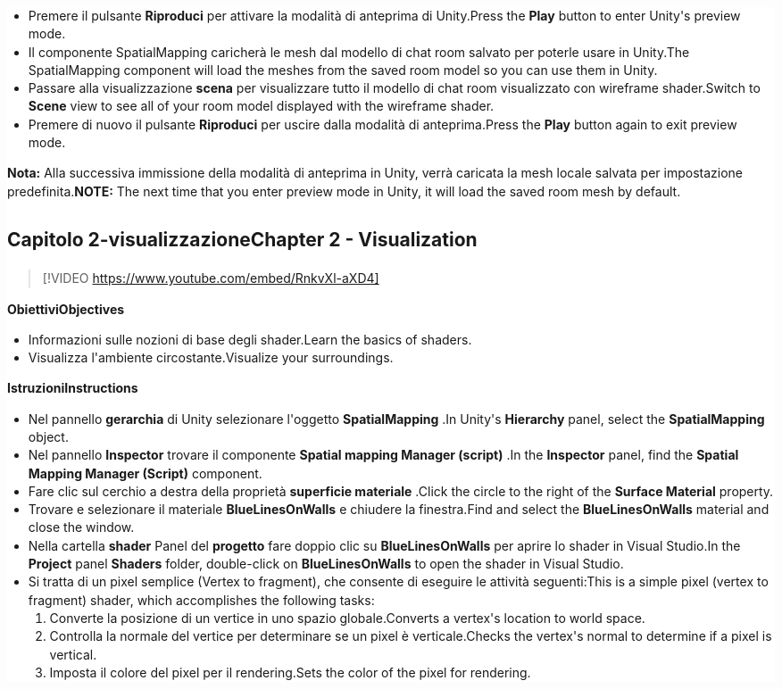 * <span data-ttu-id="b5d47-239">Premere il pulsante **Riproduci** per attivare la modalità di anteprima di Unity.</span><span class="sxs-lookup"><span data-stu-id="b5d47-239">Press the **Play** button to enter Unity's preview mode.</span></span>
* <span data-ttu-id="b5d47-240">Il componente SpatialMapping caricherà le mesh dal modello di chat room salvato per poterle usare in Unity.</span><span class="sxs-lookup"><span data-stu-id="b5d47-240">The SpatialMapping component will load the meshes from the saved room model so you can use them in Unity.</span></span>
* <span data-ttu-id="b5d47-241">Passare alla visualizzazione **scena** per visualizzare tutto il modello di chat room visualizzato con wireframe shader.</span><span class="sxs-lookup"><span data-stu-id="b5d47-241">Switch to **Scene** view to see all of your room model displayed with the wireframe shader.</span></span>
* <span data-ttu-id="b5d47-242">Premere di nuovo il pulsante **Riproduci** per uscire dalla modalità di anteprima.</span><span class="sxs-lookup"><span data-stu-id="b5d47-242">Press the **Play** button again to exit preview mode.</span></span>

<span data-ttu-id="b5d47-243">**Nota:** Alla successiva immissione della modalità di anteprima in Unity, verrà caricata la mesh locale salvata per impostazione predefinita.</span><span class="sxs-lookup"><span data-stu-id="b5d47-243">**NOTE:** The next time that you enter preview mode in Unity, it will load the saved room mesh by default.</span></span>

## <a name="chapter-2---visualization"></a><span data-ttu-id="b5d47-244">Capitolo 2-visualizzazione</span><span class="sxs-lookup"><span data-stu-id="b5d47-244">Chapter 2 - Visualization</span></span>

>[!VIDEO https://www.youtube.com/embed/RnkvXl-aXD4]

<span data-ttu-id="b5d47-245">**Obiettivi**</span><span class="sxs-lookup"><span data-stu-id="b5d47-245">**Objectives**</span></span>

* <span data-ttu-id="b5d47-246">Informazioni sulle nozioni di base degli shader.</span><span class="sxs-lookup"><span data-stu-id="b5d47-246">Learn the basics of shaders.</span></span>
* <span data-ttu-id="b5d47-247">Visualizza l'ambiente circostante.</span><span class="sxs-lookup"><span data-stu-id="b5d47-247">Visualize your surroundings.</span></span>

<span data-ttu-id="b5d47-248">**Istruzioni**</span><span class="sxs-lookup"><span data-stu-id="b5d47-248">**Instructions**</span></span>

* <span data-ttu-id="b5d47-249">Nel pannello **gerarchia** di Unity selezionare l'oggetto **SpatialMapping** .</span><span class="sxs-lookup"><span data-stu-id="b5d47-249">In Unity's **Hierarchy** panel, select the **SpatialMapping** object.</span></span>
* <span data-ttu-id="b5d47-250">Nel pannello **Inspector** trovare il componente **Spatial mapping Manager (script)** .</span><span class="sxs-lookup"><span data-stu-id="b5d47-250">In the **Inspector** panel, find the **Spatial Mapping Manager (Script)** component.</span></span>
* <span data-ttu-id="b5d47-251">Fare clic sul cerchio a destra della proprietà **superficie materiale** .</span><span class="sxs-lookup"><span data-stu-id="b5d47-251">Click the circle to the right of the **Surface Material** property.</span></span>
* <span data-ttu-id="b5d47-252">Trovare e selezionare il materiale **BlueLinesOnWalls** e chiudere la finestra.</span><span class="sxs-lookup"><span data-stu-id="b5d47-252">Find and select the **BlueLinesOnWalls** material and close the window.</span></span>
* <span data-ttu-id="b5d47-253">Nella cartella **shader** Panel del **progetto** fare doppio clic su **BlueLinesOnWalls** per aprire lo shader in Visual Studio.</span><span class="sxs-lookup"><span data-stu-id="b5d47-253">In the **Project** panel **Shaders** folder, double-click on **BlueLinesOnWalls** to open the shader in Visual Studio.</span></span>
* <span data-ttu-id="b5d47-254">Si tratta di un pixel semplice (Vertex to fragment), che consente di eseguire le attività seguenti:</span><span class="sxs-lookup"><span data-stu-id="b5d47-254">This is a simple pixel (vertex to fragment) shader, which accomplishes the following tasks:</span></span>
    1. <span data-ttu-id="b5d47-255">Converte la posizione di un vertice in uno spazio globale.</span><span class="sxs-lookup"><span data-stu-id="b5d47-255">Converts a vertex's location to world space.</span></span>
    2. <span data-ttu-id="b5d47-256">Controlla la normale del vertice per determinare se un pixel è verticale.</span><span class="sxs-lookup"><span data-stu-id="b5d47-256">Checks the vertex's normal to determine if a pixel is vertical.</span></span>
    3. <span data-ttu-id="b5d47-257">Imposta il colore del pixel per il rendering.</span><span class="sxs-lookup"><span data-stu-id="b5d47-257">Sets the color of the pixel for rendering.</span></span>
